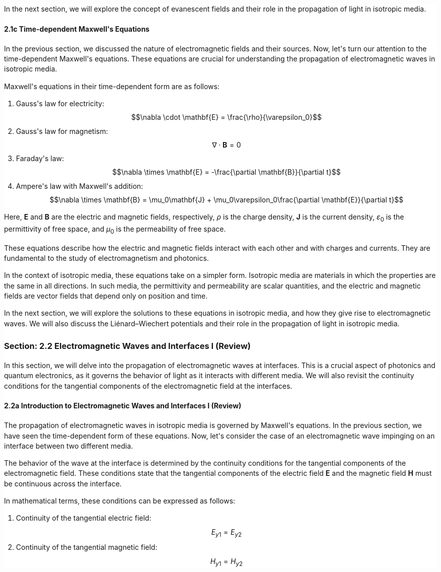 In the next section, we will explore the concept of evanescent fields and their role in the propagation of light in isotropic media.

#### 2.1c Time-dependent Maxwell's Equations

In the previous section, we discussed the nature of electromagnetic fields and their sources. Now, let's turn our attention to the time-dependent Maxwell's equations. These equations are crucial for understanding the propagation of electromagnetic waves in isotropic media.

Maxwell's equations in their time-dependent form are as follows:

1. Gauss's law for electricity: $$\nabla \cdot \mathbf{E} = \frac{\rho}{\varepsilon_0}$$
2. Gauss's law for magnetism: $$\nabla \cdot \mathbf{B} = 0$$
3. Faraday's law: $$\nabla \times \mathbf{E} = -\frac{\partial \mathbf{B}}{\partial t}$$
4. Ampere's law with Maxwell's addition: $$\nabla \times \mathbf{B} = \mu_0\mathbf{J} + \mu_0\varepsilon_0\frac{\partial \mathbf{E}}{\partial t}$$

Here, $\mathbf{E}$ and $\mathbf{B}$ are the electric and magnetic fields, respectively, $\rho$ is the charge density, $\mathbf{J}$ is the current density, $\varepsilon_0$ is the permittivity of free space, and $\mu_0$ is the permeability of free space.

These equations describe how the electric and magnetic fields interact with each other and with charges and currents. They are fundamental to the study of electromagnetism and photonics.

In the context of isotropic media, these equations take on a simpler form. Isotropic media are materials in which the properties are the same in all directions. In such media, the permittivity and permeability are scalar quantities, and the electric and magnetic fields are vector fields that depend only on position and time.

In the next section, we will explore the solutions to these equations in isotropic media, and how they give rise to electromagnetic waves. We will also discuss the Liénard–Wiechert potentials and their role in the propagation of light in isotropic media.

### Section: 2.2 Electromagnetic Waves and Interfaces I (Review)

In this section, we will delve into the propagation of electromagnetic waves at interfaces. This is a crucial aspect of photonics and quantum electronics, as it governs the behavior of light as it interacts with different media. We will also revisit the continuity conditions for the tangential components of the electromagnetic field at the interfaces.

#### 2.2a Introduction to Electromagnetic Waves and Interfaces I (Review)

The propagation of electromagnetic waves in isotropic media is governed by Maxwell's equations. In the previous section, we have seen the time-dependent form of these equations. Now, let's consider the case of an electromagnetic wave impinging on an interface between two different media. 

The behavior of the wave at the interface is determined by the continuity conditions for the tangential components of the electromagnetic field. These conditions state that the tangential components of the electric field $\mathbf{E}$ and the magnetic field $\mathbf{H}$ must be continuous across the interface. 

In mathematical terms, these conditions can be expressed as follows:

1. Continuity of the tangential electric field: 
$$
E_{y1} = E_{y2}
$$
2. Continuity of the tangential magnetic field: 
$$
H_{y1} = H_{y2}
$$
